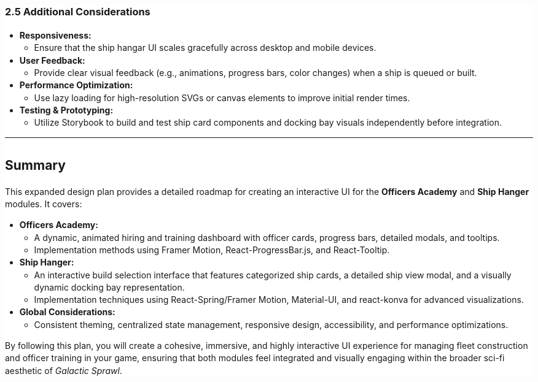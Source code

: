 ### 2.5 Additional Considerations

- **Responsiveness:**
  - Ensure that the ship hangar UI scales gracefully across desktop and mobile devices.
- **User Feedback:**
  - Provide clear visual feedback (e.g., animations, progress bars, color changes) when a ship is queued or built.
- **Performance Optimization:**
  - Use lazy loading for high-resolution SVGs or canvas elements to improve initial render times.
- **Testing & Prototyping:**
  - Utilize Storybook to build and test ship card components and docking bay visuals independently before integration.

---

## Summary

This expanded design plan provides a detailed roadmap for creating an interactive UI for the **Officers Academy** and **Ship Hanger** modules. It covers:

- **Officers Academy:**
  - A dynamic, animated hiring and training dashboard with officer cards, progress bars, detailed modals, and tooltips.
  - Implementation methods using Framer Motion, React-ProgressBar.js, and React-Tooltip.
- **Ship Hanger:**
  - An interactive build selection interface that features categorized ship cards, a detailed ship view modal, and a visually dynamic docking bay representation.
  - Implementation techniques using React-Spring/Framer Motion, Material-UI, and react-konva for advanced visualizations.
- **Global Considerations:**
  - Consistent theming, centralized state management, responsive design, accessibility, and performance optimizations.

By following this plan, you will create a cohesive, immersive, and highly interactive UI experience for managing fleet construction and officer training in your game, ensuring that both modules feel integrated and visually engaging within the broader sci-fi aesthetic of _Galactic Sprawl_.
